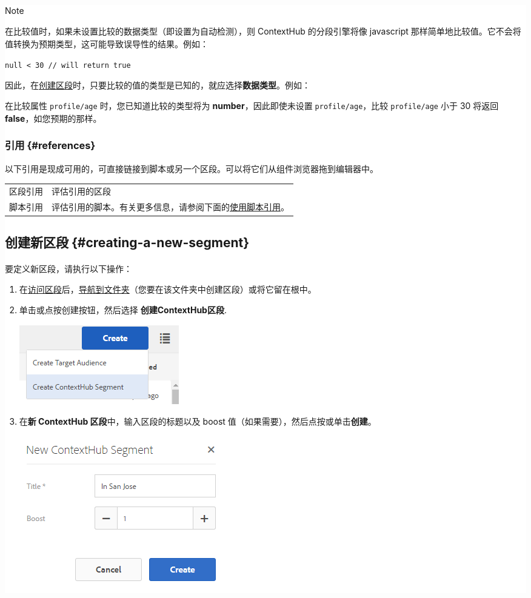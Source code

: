 >[!NOTE]
>
>在比较值时，如果未设置比较的数据类型（即设置为自动检测），则 ContextHub 的分段引擎将像 javascript 那样简单地比较值。它不会将值转换为预期类型，这可能导致误导性的结果。例如：
>
>`null < 30 // will return true`
>
>因此，在[创建区段](/help/sites-administering/segmentation.md#creating-a-new-segment)时，只要比较的值的类型是已知的，就应选择&#x200B;**数据类型**。例如：
>
>在比较属性 `profile/age` 时，您已知道比较的类型将为 **number**，因此即使未设置 `profile/age`，比较 `profile/age` 小于 30 将返回 **false**，如您预期的那样。

### 引用 {#references}

以下引用是现成可用的，可直接链接到脚本或另一个区段。可以将它们从组件浏览器拖到编辑器中。

<table>
 <tbody>
  <tr>
   <td>区段引用<br /> </td>
   <td>评估引用的区段</td>
  </tr>
  <tr>
   <td>脚本引用</td>
   <td>评估引用的脚本。有关更多信息，请参阅下面的<a href="/help/sites-administering/segmentation.md#using-script-references">使用脚本引用</a>。</td>
  </tr>
 </tbody>
</table>

## 创建新区段 {#creating-a-new-segment}

要定义新区段，请执行以下操作：

1. 在[访问区段](/help/sites-administering/segmentation.md#accessing-segments)后，[导航到文件夹](#organizing-segments)（您要在该文件夹中创建区段）或将它留在根中。

1. 单击或点按创建按钮，然后选择 **创建ContextHub区段**.

   ![chlimage_1-311](assets/chlimage_1-311.png)

1. 在&#x200B;**新 ContextHub 区段**&#x200B;中，输入区段的标题以及 boost 值（如果需要），然后点按或单击&#x200B;**创建**。

   ![chlimage_1-312](assets/chlimage_1-312.png)
